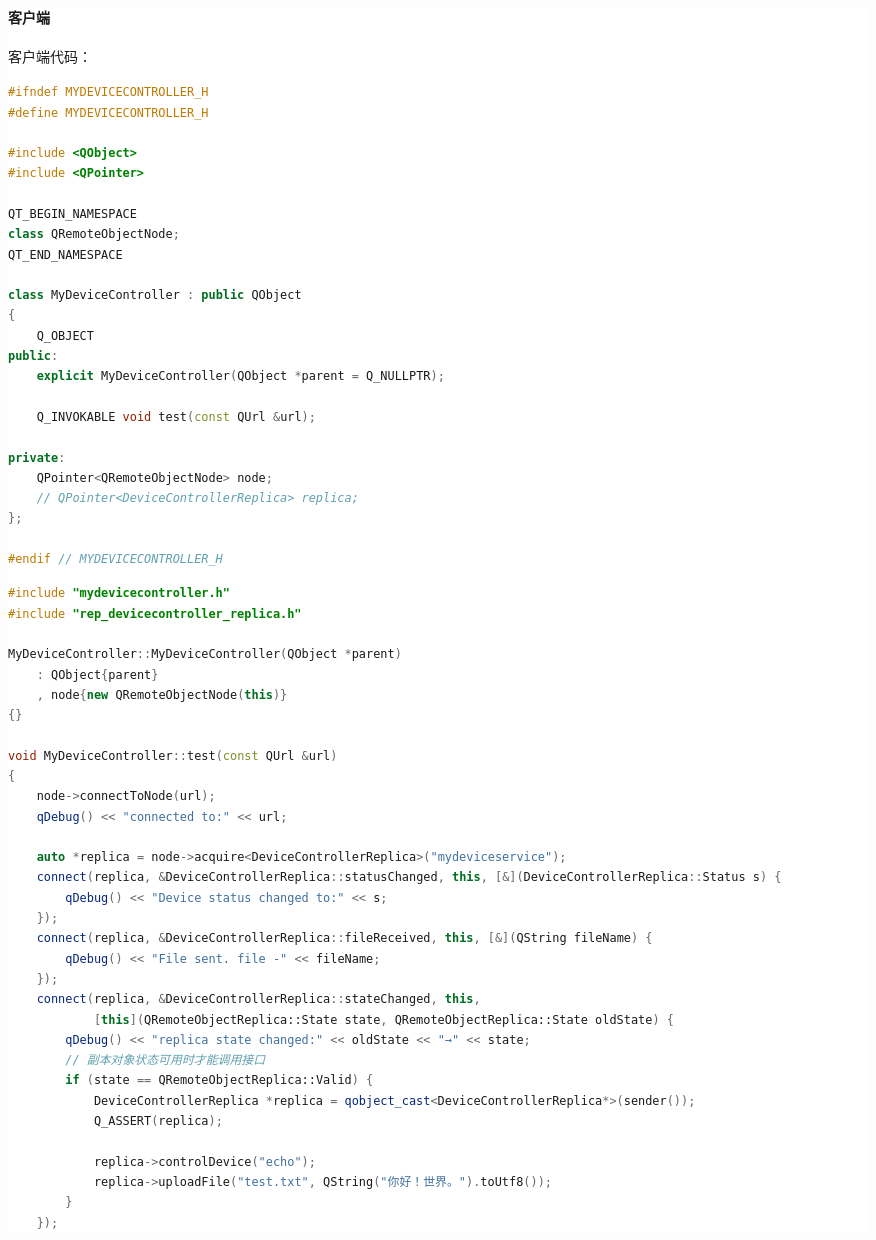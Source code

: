#### 客户端

客户端代码：

``` cpp { title="mydevicecontroller.h" }
#ifndef MYDEVICECONTROLLER_H
#define MYDEVICECONTROLLER_H

#include <QObject>
#include <QPointer>

QT_BEGIN_NAMESPACE
class QRemoteObjectNode;
QT_END_NAMESPACE

class MyDeviceController : public QObject
{
    Q_OBJECT
public:
    explicit MyDeviceController(QObject *parent = Q_NULLPTR);

    Q_INVOKABLE void test(const QUrl &url);

private:
    QPointer<QRemoteObjectNode> node;
    // QPointer<DeviceControllerReplica> replica;
};

#endif // MYDEVICECONTROLLER_H
```

``` cpp { title="mydevicecontroller.h", hl_lines=["24-25"] }
#include "mydevicecontroller.h"
#include "rep_devicecontroller_replica.h"

MyDeviceController::MyDeviceController(QObject *parent)
    : QObject{parent}
    , node{new QRemoteObjectNode(this)}
{}

void MyDeviceController::test(const QUrl &url)
{
    node->connectToNode(url);
    qDebug() << "connected to:" << url;
    
    auto *replica = node->acquire<DeviceControllerReplica>("mydeviceservice");
    connect(replica, &DeviceControllerReplica::statusChanged, this, [&](DeviceControllerReplica::Status s) {
        qDebug() << "Device status changed to:" << s;
    });
    connect(replica, &DeviceControllerReplica::fileReceived, this, [&](QString fileName) {
        qDebug() << "File sent. file -" << fileName;
    });
    connect(replica, &DeviceControllerReplica::stateChanged, this,
            [this](QRemoteObjectReplica::State state, QRemoteObjectReplica::State oldState) {
        qDebug() << "replica state changed:" << oldState << "→" << state;
        // 副本对象状态可用时才能调用接口
        if (state == QRemoteObjectReplica::Valid) {
            DeviceControllerReplica *replica = qobject_cast<DeviceControllerReplica*>(sender());
            Q_ASSERT(replica);

            replica->controlDevice("echo");
            replica->uploadFile("test.txt", QString("你好！世界。").toUtf8());
        }
    });
```